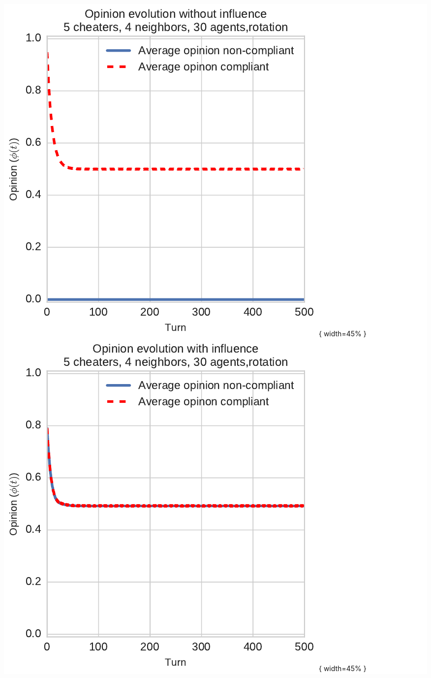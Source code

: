![](img/voices_rotation_noinfluence_5cheaters_4nei_30agents-opinions.pdf){ width=45% } ![](img/voices_rotation_influence_5cheaters_4nei_30agents-opinions.pdf){ width=45% }